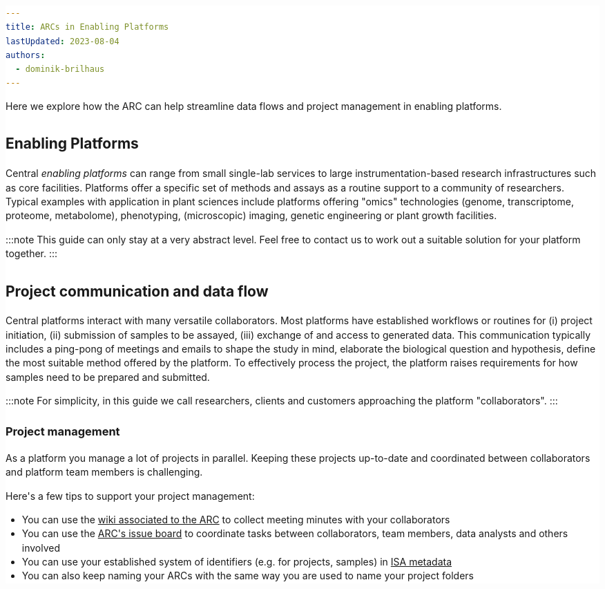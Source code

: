 ```yaml
---
title: ARCs in Enabling Platforms
lastUpdated: 2023-08-04
authors:
  - dominik-brilhaus
---
```


Here we explore how the ARC can help streamline data flows and project management in enabling platforms.

## Enabling Platforms

Central *enabling platforms* can range from small single-lab services to large instrumentation-based research infrastructures such as core facilities. Platforms offer a specific set of methods and assays as a routine support to a community of researchers. Typical examples with application in plant sciences include platforms offering "omics" technologies (genome, transcriptome, proteome, metabolome), phenotyping, (microscopic) imaging, genetic engineering or plant growth facilities.

:::note
This guide can only stay at a very abstract level. Feel free to contact us to work out a suitable solution for your platform together.
:::

## Project communication and data flow

Central platforms interact with many versatile collaborators. Most platforms have established workflows or routines for (i) project initiation, (ii) submission of samples to be assayed, (iii) exchange of and access to generated data. This communication typically includes a ping-pong of meetings and emails to shape the study in mind, elaborate the biological question and hypothesis, define the most suitable method offered by the platform. To effectively process the project, the platform raises requirements for how samples need to be prepared and submitted.

:::note
For simplicity, in this guide we call researchers, clients and customers approaching the platform "collaborators".
:::

### Project management

As a platform you manage a lot of projects in parallel. Keeping these projects up-to-date and coordinated between collaborators and platform team members is challenging.

Here's a few tips to support your project management:

- You can use the [wiki associated to the ARC](/nfdi4plants.knowledgebase/datahub/datahub-arc-wiki) to collect meeting minutes with your collaborators
- You can use the [ARC's issue board](/nfdi4plants.knowledgebase/datahub/datahub-arc-panel) to coordinate tasks between collaborators, team members, data analysts and others involved
- You can use your established system of identifiers (e.g. for projects, samples) in [ISA metadata](/nfdi4plants.knowledgebase/core-concepts/isa)
- You can also keep naming your ARCs with the same way you are used to name your project folders
